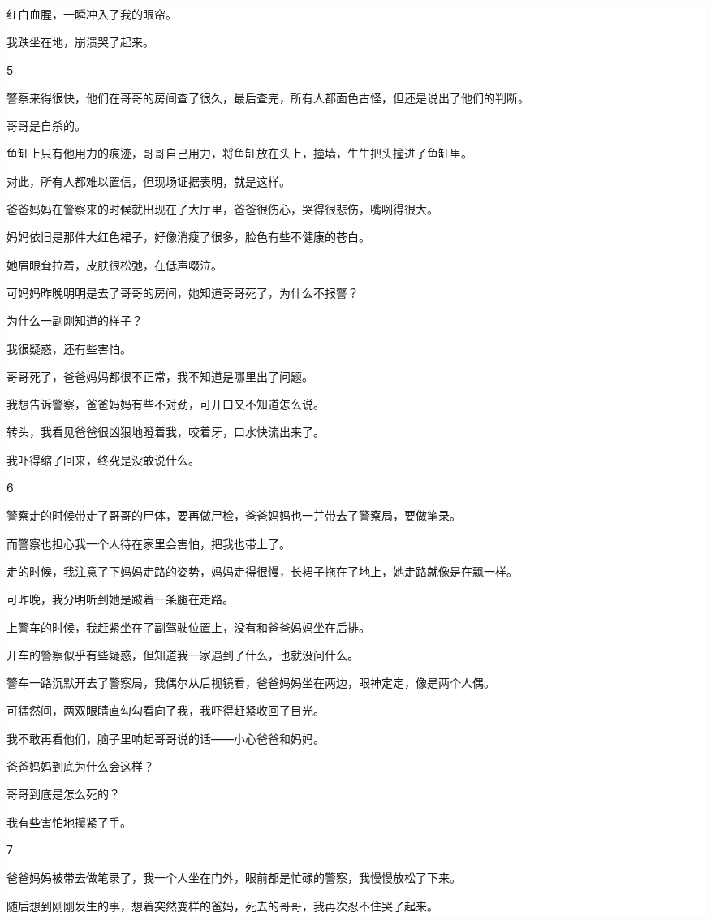 红白血腥，一瞬冲入了我的眼帘。

我跌坐在地，崩溃哭了起来。

5

警察来得很快，他们在哥哥的房间查了很久，最后查完，所有人都面色古怪，但还是说出了他们的判断。

哥哥是自杀的。

鱼缸上只有他用力的痕迹，哥哥自己用力，将鱼缸放在头上，撞墙，生生把头撞进了鱼缸里。

对此，所有人都难以置信，但现场证据表明，就是这样。

爸爸妈妈在警察来的时候就出现在了大厅里，爸爸很伤心，哭得很悲伤，嘴咧得很大。

妈妈依旧是那件大红色裙子，好像消瘦了很多，脸色有些不健康的苍白。

她眉眼耷拉着，皮肤很松弛，在低声啜泣。

可妈妈昨晚明明是去了哥哥的房间，她知道哥哥死了，为什么不报警？

为什么一副刚知道的样子？

我很疑惑，还有些害怕。

哥哥死了，爸爸妈妈都很不正常，我不知道是哪里出了问题。

我想告诉警察，爸爸妈妈有些不对劲，可开口又不知道怎么说。

转头，我看见爸爸很凶狠地瞪着我，咬着牙，口水快流出来了。

我吓得缩了回来，终究是没敢说什么。

6

警察走的时候带走了哥哥的尸体，要再做尸检，爸爸妈妈也一并带去了警察局，要做笔录。

而警察也担心我一个人待在家里会害怕，把我也带上了。

走的时候，我注意了下妈妈走路的姿势，妈妈走得很慢，长裙子拖在了地上，她走路就像是在飘一样。

可昨晚，我分明听到她是跛着一条腿在走路。

上警车的时候，我赶紧坐在了副驾驶位置上，没有和爸爸妈妈坐在后排。

开车的警察似乎有些疑惑，但知道我一家遇到了什么，也就没问什么。

警车一路沉默开去了警察局，我偶尔从后视镜看，爸爸妈妈坐在两边，眼神定定，像是两个人偶。

可猛然间，两双眼睛直勾勾看向了我，我吓得赶紧收回了目光。

我不敢再看他们，脑子里响起哥哥说的话——小心爸爸和妈妈。

爸爸妈妈到底为什么会这样？

哥哥到底是怎么死的？

我有些害怕地攥紧了手。

7

爸爸妈妈被带去做笔录了，我一个人坐在门外，眼前都是忙碌的警察，我慢慢放松了下来。

随后想到刚刚发生的事，想着突然变样的爸妈，死去的哥哥，我再次忍不住哭了起来。
